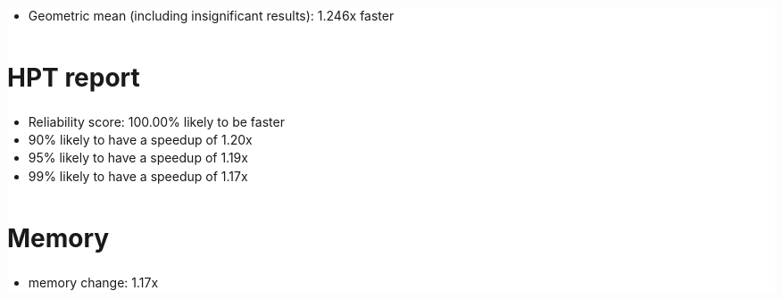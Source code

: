 - Geometric mean (including insignificant results): 1.246x faster

# HPT report

- Reliability score: 100.00% likely to be faster
- 90% likely to have a speedup of 1.20x
- 95% likely to have a speedup of 1.19x
- 99% likely to have a speedup of 1.17x

# Memory
- memory change: 1.17x